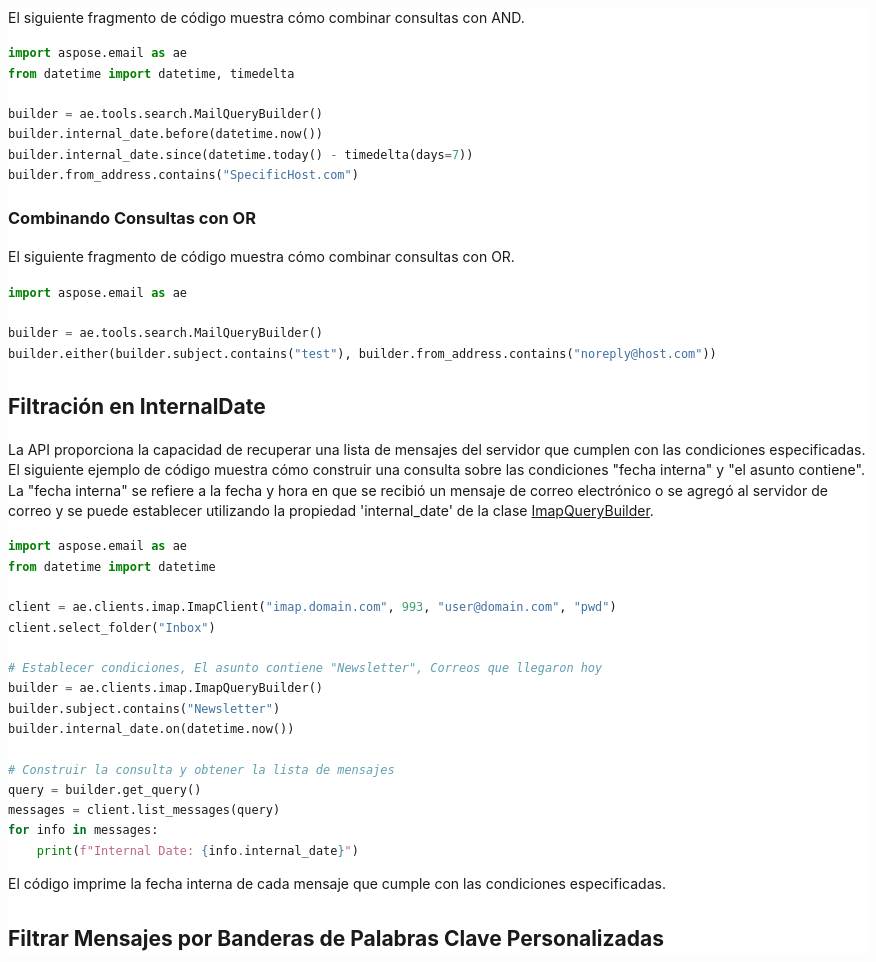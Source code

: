 El siguiente fragmento de código muestra cómo combinar consultas con AND.

```py
import aspose.email as ae
from datetime import datetime, timedelta

builder = ae.tools.search.MailQueryBuilder()
builder.internal_date.before(datetime.now())
builder.internal_date.since(datetime.today() - timedelta(days=7))
builder.from_address.contains("SpecificHost.com")
```
### **Combinando Consultas con OR**

El siguiente fragmento de código muestra cómo combinar consultas con OR.

```py
import aspose.email as ae

builder = ae.tools.search.MailQueryBuilder()
builder.either(builder.subject.contains("test"), builder.from_address.contains("noreply@host.com"))
```
## **Filtración en InternalDate**

La API proporciona la capacidad de recuperar una lista de mensajes del servidor que cumplen con las condiciones especificadas. El siguiente ejemplo de código muestra cómo construir una consulta sobre las condiciones "fecha interna" y "el asunto contiene". La "fecha interna" se refiere a la fecha y hora en que se recibió un mensaje de correo electrónico o se agregó al servidor de correo y se puede establecer utilizando la propiedad 'internal_date' de la clase [ImapQueryBuilder](https://reference.aspose.com/email/python-net/aspose.email.clients.imap/imapquerybuilder/#imapquerybuilder-class).

```py
import aspose.email as ae
from datetime import datetime

client = ae.clients.imap.ImapClient("imap.domain.com", 993, "user@domain.com", "pwd")
client.select_folder("Inbox")

# Establecer condiciones, El asunto contiene "Newsletter", Correos que llegaron hoy
builder = ae.clients.imap.ImapQueryBuilder()
builder.subject.contains("Newsletter")
builder.internal_date.on(datetime.now())

# Construir la consulta y obtener la lista de mensajes
query = builder.get_query()
messages = client.list_messages(query)
for info in messages:
    print(f"Internal Date: {info.internal_date}")
```
El código imprime la fecha interna de cada mensaje que cumple con las condiciones especificadas.

## **Filtrar Mensajes por Banderas de Palabras Clave Personalizadas**
